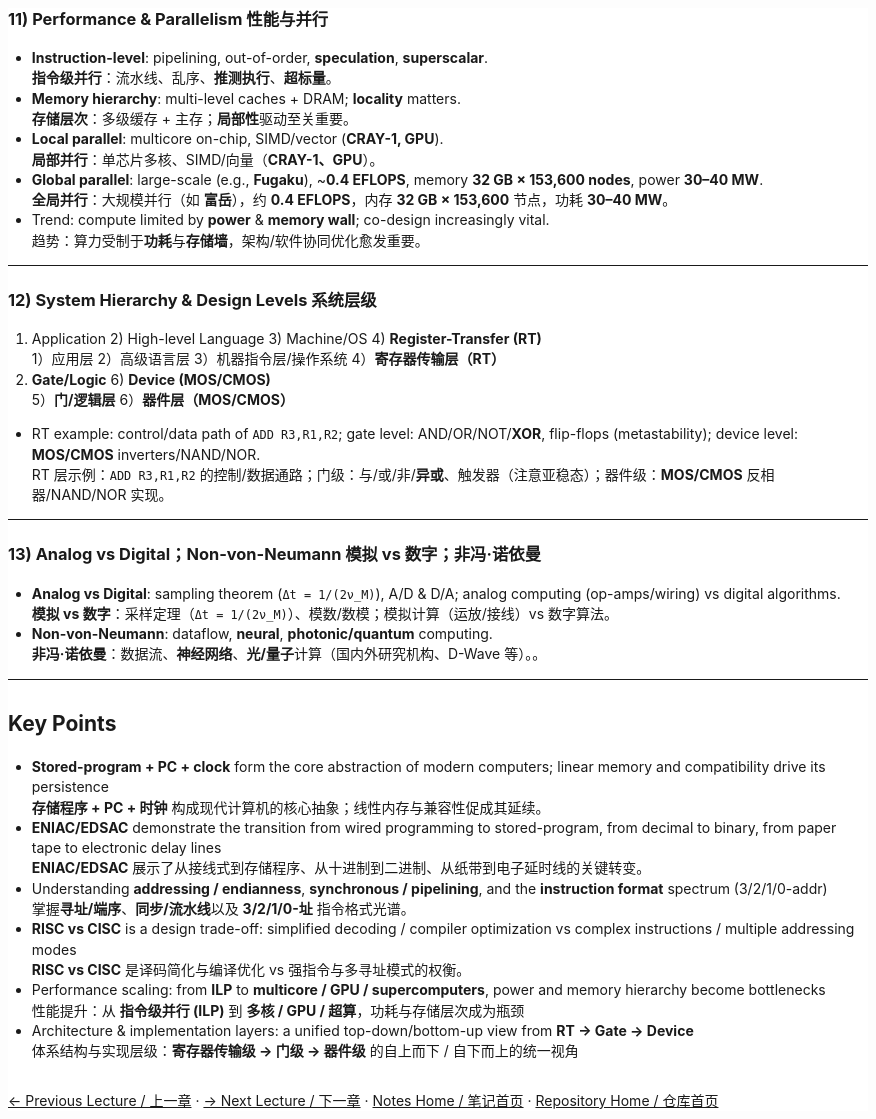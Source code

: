
### 11) Performance & Parallelism  性能与并行
- **Instruction-level**: pipelining, out-of-order, **speculation**, **superscalar**.  
  **指令级并行**：流水线、乱序、**推测执行**、**超标量**。  
- **Memory hierarchy**: multi-level caches + DRAM; **locality** matters.  
  **存储层次**：多级缓存 + 主存；**局部性**驱动至关重要。  
- **Local parallel**: multicore on-chip, SIMD/vector (**CRAY-1, GPU**).  
  **局部并行**：单芯片多核、SIMD/向量（**CRAY-1、GPU**）。  
- **Global parallel**: large-scale (e.g., **Fugaku**), ~**0.4 EFLOPS**, memory **32 GB × 153,600 nodes**, power **30–40 MW**.  
  **全局并行**：大规模并行（如 **富岳**），约 **0.4 EFLOPS**，内存 **32 GB × 153,600** 节点，功耗 **30–40 MW**。  
- Trend: compute limited by **power** & **memory wall**; co-design increasingly vital.  
  趋势：算力受制于**功耗**与**存储墙**，架构/软件协同优化愈发重要。
   
---

### 12) System Hierarchy & Design Levels  系统层级
1) Application  2) High-level Language  3) Machine/OS  4) **Register-Transfer (RT)**  
   1）应用层  2）高级语言层  3）机器指令层/操作系统  4）**寄存器传输层（RT）**  
5) **Gate/Logic**  6) **Device (MOS/CMOS)**  
   5）**门/逻辑层**  6）**器件层（MOS/CMOS）**  
- RT example: control/data path of `ADD R3,R1,R2`; gate level: AND/OR/NOT/**XOR**, flip-flops (metastability); device level: **MOS/CMOS** inverters/NAND/NOR.  
  RT 层示例：`ADD R3,R1,R2` 的控制/数据通路；门级：与/或/非/**异或**、触发器（注意亚稳态）；器件级：**MOS/CMOS** 反相器/NAND/NOR 实现。  

---

### 13) Analog vs Digital；Non-von-Neumann  模拟 vs 数字；非冯·诺依曼
- **Analog vs Digital**: sampling theorem (`Δt = 1/(2ν_M)`), A/D & D/A; analog computing (op-amps/wiring) vs digital algorithms.  
  **模拟 vs 数字**：采样定理（`Δt = 1/(2ν_M)`）、模数/数模；模拟计算（运放/接线）vs 数字算法。  
- **Non-von-Neumann**: dataflow, **neural**, **photonic/quantum** computing.  
  **非冯·诺依曼**：数据流、**神经网络**、**光/量子**计算（国内外研究机构、D-Wave 等）。。  

---

## Key Points 
- **Stored-program + PC + clock** form the core abstraction of modern computers; linear memory and compatibility drive its persistence  
  **存储程序 + PC + 时钟** 构成现代计算机的核心抽象；线性内存与兼容性促成其延续。
- **ENIAC/EDSAC** demonstrate the transition from wired programming to stored-program, from decimal to binary, from paper tape to electronic delay lines  
  **ENIAC/EDSAC** 展示了从接线式到存储程序、从十进制到二进制、从纸带到电子延时线的关键转变。 
- Understanding **addressing / endianness**, **synchronous / pipelining**, and the **instruction format** spectrum (3/2/1/0-addr)  
  掌握**寻址/端序**、**同步/流水线**以及 **3/2/1/0-址** 指令格式光谱。 
- **RISC vs CISC** is a design trade-off: simplified decoding / compiler optimization vs complex instructions / multiple addressing modes  
  **RISC vs CISC** 是译码简化与编译优化 vs 强指令与多寻址模式的权衡。  
- Performance scaling: from **ILP** to **multicore / GPU / supercomputers**, power and memory hierarchy become bottlenecks  
  性能提升：从 **指令级并行 (ILP)** 到 **多核 / GPU / 超算**，功耗与存储层次成为瓶颈  
- Architecture & implementation layers: a unified top-down/bottom-up view from **RT → Gate → Device**  
  体系结构与实现层级：**寄存器传输级 → 门级 → 器件级** 的自上而下 / 自下而上的统一视角  

<h2></h2>

[← Previous Lecture / 上一章](./Lecture09.md) · [→ Next Lecture / 下一章](./Lecture11.md) · [Notes Home / 笔记首页](../) · [Repository Home / 仓库首页](../../README.md)

